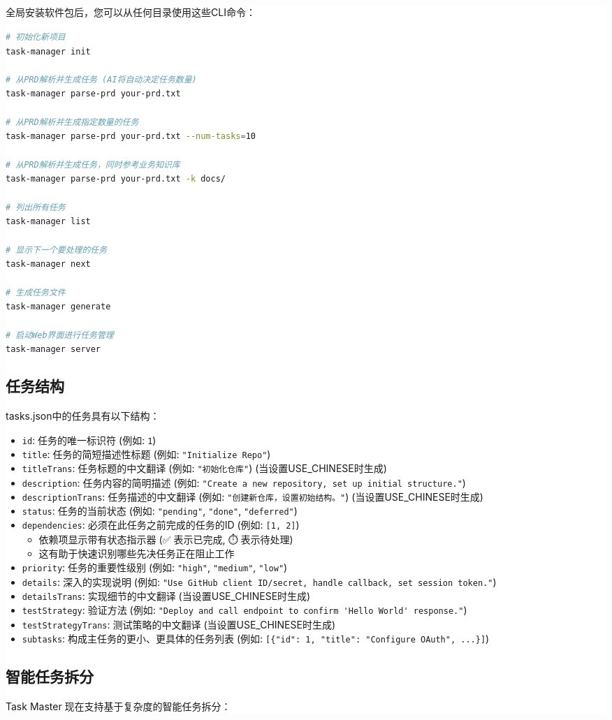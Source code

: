 全局安装软件包后，您可以从任何目录使用这些CLI命令：

```bash
# 初始化新项目
task-manager init

# 从PRD解析并生成任务 (AI将自动决定任务数量)
task-manager parse-prd your-prd.txt

# 从PRD解析并生成指定数量的任务
task-manager parse-prd your-prd.txt --num-tasks=10

# 从PRD解析并生成任务，同时参考业务知识库
task-manager parse-prd your-prd.txt -k docs/

# 列出所有任务
task-manager list

# 显示下一个要处理的任务
task-manager next

# 生成任务文件
task-manager generate

# 启动Web界面进行任务管理
task-manager server
```

## 任务结构

tasks.json中的任务具有以下结构：

- `id`: 任务的唯一标识符 (例如: `1`)
- `title`: 任务的简短描述性标题 (例如: `"Initialize Repo"`)
- `titleTrans`: 任务标题的中文翻译 (例如: `"初始化仓库"`) (当设置USE_CHINESE时生成)
- `description`: 任务内容的简明描述 (例如: `"Create a new repository, set up initial structure."`)
- `descriptionTrans`: 任务描述的中文翻译 (例如: `"创建新仓库，设置初始结构。"`) (当设置USE_CHINESE时生成)
- `status`: 任务的当前状态 (例如: `"pending"`, `"done"`, `"deferred"`)
- `dependencies`: 必须在此任务之前完成的任务的ID (例如: `[1, 2]`)
  - 依赖项显示带有状态指示器 (✅ 表示已完成, ⏱️ 表示待处理)
  - 这有助于快速识别哪些先决任务正在阻止工作
- `priority`: 任务的重要性级别 (例如: `"high"`, `"medium"`, `"low"`)
- `details`: 深入的实现说明 (例如: `"Use GitHub client ID/secret, handle callback, set session token."`)
- `detailsTrans`: 实现细节的中文翻译 (当设置USE_CHINESE时生成)
- `testStrategy`: 验证方法 (例如: `"Deploy and call endpoint to confirm 'Hello World' response."`)
- `testStrategyTrans`: 测试策略的中文翻译 (当设置USE_CHINESE时生成)
- `subtasks`: 构成主任务的更小、更具体的任务列表 (例如: `[{"id": 1, "title": "Configure OAuth", ...}]`)

## 智能任务拆分

Task Master 现在支持基于复杂度的智能任务拆分：
